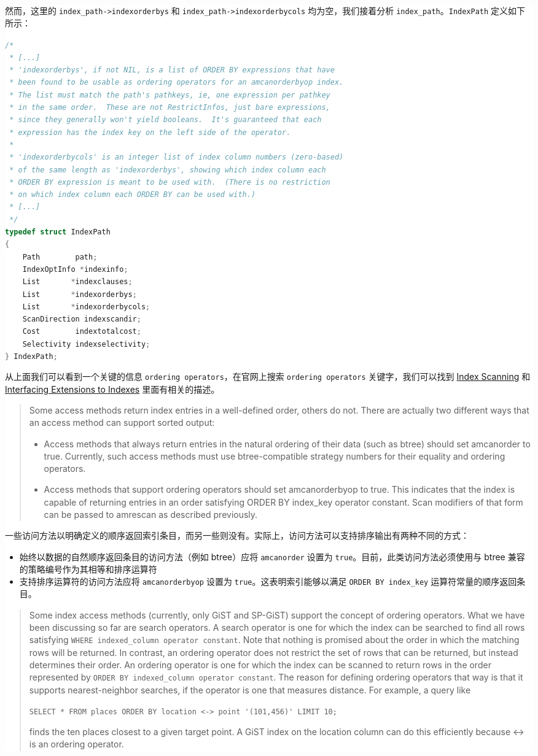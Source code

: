 ```
```

然而，这里的 `index_path->indexorderbys` 和 `index_path->indexorderbycols` 均为空，我们接着分析 `index_path`。`IndexPath` 定义如下所示：

```c
/*
 * [...]
 * 'indexorderbys', if not NIL, is a list of ORDER BY expressions that have
 * been found to be usable as ordering operators for an amcanorderbyop index.
 * The list must match the path's pathkeys, ie, one expression per pathkey
 * in the same order.  These are not RestrictInfos, just bare expressions,
 * since they generally won't yield booleans.  It's guaranteed that each
 * expression has the index key on the left side of the operator.
 *
 * 'indexorderbycols' is an integer list of index column numbers (zero-based)
 * of the same length as 'indexorderbys', showing which index column each
 * ORDER BY expression is meant to be used with.  (There is no restriction
 * on which index column each ORDER BY can be used with.)
 * [...]
 */
typedef struct IndexPath
{
    Path        path;
    IndexOptInfo *indexinfo;
    List       *indexclauses;
    List       *indexorderbys;
    List       *indexorderbycols;
    ScanDirection indexscandir;
    Cost        indextotalcost;
    Selectivity indexselectivity;
} IndexPath;
```

从上面我们可以看到一个关键的信息 `ordering operators`，在官网上搜索 `ordering operators` 关键字，我们可以找到 [Index Scanning][] 和 [Interfacing Extensions to Indexes][] 里面有相关的描述。

> Some access methods return index entries in a well-defined order, others do not. There are actually two different ways that an access method can support sorted output:
>
>   * Access methods that always return entries in the natural ordering of their data (such as btree) should set amcanorder to true. Currently, such access methods must use btree-compatible strategy numbers for their equality and ordering operators.
>
>   * Access methods that support ordering operators should set amcanorderbyop to true. This indicates that the index is capable of returning entries in an order satisfying ORDER BY index_key operator constant. Scan modifiers of that form can be passed to amrescan as described previously.

一些访问方法以明确定义的顺序返回索引条目，而另一些则没有。实际上，访问方法可以支持排序输出有两种不同的方式：
* 始终以数据的自然顺序返回条目的访问方法（例如 btree）应将 `amcanorder` 设置为 `true`。目前，此类访问方法必须使用与 btree 兼容的策略编号作为其相等和排序运算符
* 支持排序运算符的访问方法应将 `amcanorderbyop` 设置为 `true`。这表明索引能够以满足 `ORDER BY index_key` 运算符常量的顺序返回条目。

> Some index access methods (currently, only GiST and SP-GiST) support the concept of ordering operators. What we have been discussing so far are search operators. A search operator is one for which the index can be searched to find all rows satisfying `WHERE indexed_column operator constant`. Note that nothing is promised about the order in which the matching rows will be returned. In contrast, an ordering operator does not restrict the set of rows that can be returned, but instead determines their order. An ordering operator is one for which the index can be scanned to return rows in the order represented by `ORDER BY indexed_column operator constant`. The reason for defining ordering operators that way is that it supports nearest-neighbor searches, if the operator is one that measures distance. For example, a query like
>
>     SELECT * FROM places ORDER BY location <-> point '(101,456)' LIMIT 10;
>
> finds the ten places closest to a given target point. A GiST index on the location column can do this efficiently because <-> is an ordering operator.

[Index Scanning]: https://www.postgresql.org/docs/current/index-scanning.html
[Interfacing Extensions to Indexes]: https://www.postgresql.org/docs/current/xindex.html
[Ordering Operators]: https://www.postgresql.org/docs/current/xindex.html#XINDEX-ORDERING-OPS